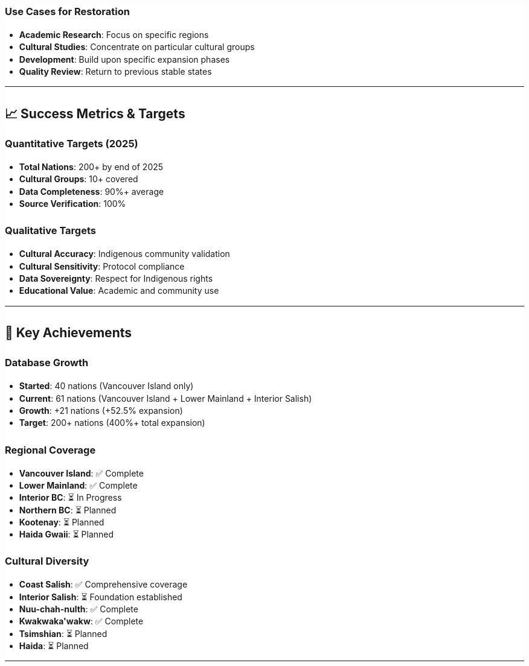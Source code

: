 ### **Use Cases for Restoration**
- **Academic Research**: Focus on specific regions
- **Cultural Studies**: Concentrate on particular cultural groups
- **Development**: Build upon specific expansion phases
- **Quality Review**: Return to previous stable states

---

## 📈 **Success Metrics & Targets**

### **Quantitative Targets (2025)**
- **Total Nations**: 200+ by end of 2025
- **Cultural Groups**: 10+ covered
- **Data Completeness**: 90%+ average
- **Source Verification**: 100%

### **Qualitative Targets**
- **Cultural Accuracy**: Indigenous community validation
- **Cultural Sensitivity**: Protocol compliance
- **Data Sovereignty**: Respect for Indigenous rights
- **Educational Value**: Academic and community use

---

## 🌟 **Key Achievements**

### **Database Growth**
- **Started**: 40 nations (Vancouver Island only)
- **Current**: 61 nations (Vancouver Island + Lower Mainland + Interior Salish)
- **Growth**: +21 nations (+52.5% expansion)
- **Target**: 200+ nations (400%+ total expansion)

### **Regional Coverage**
- **Vancouver Island**: ✅ Complete
- **Lower Mainland**: ✅ Complete
- **Interior BC**: ⏳ In Progress
- **Northern BC**: ⏳ Planned
- **Kootenay**: ⏳ Planned
- **Haida Gwaii**: ⏳ Planned

### **Cultural Diversity**
- **Coast Salish**: ✅ Comprehensive coverage
- **Interior Salish**: ⏳ Foundation established
- **Nuu-chah-nulth**: ✅ Complete
- **Kwakwaka'wakw**: ✅ Complete
- **Tsimshian**: ⏳ Planned
- **Haida**: ⏳ Planned

---
